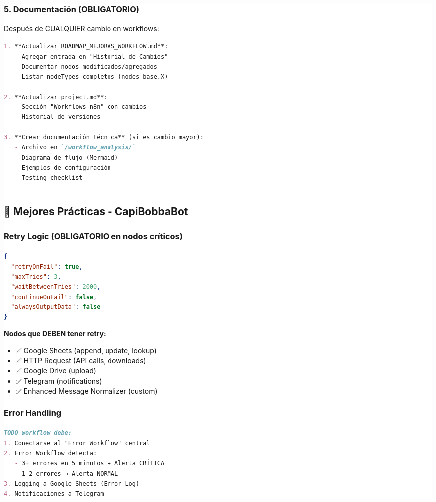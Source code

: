 ### **5. Documentación (OBLIGATORIO)**

Después de CUALQUIER cambio en workflows:

```markdown
1. **Actualizar ROADMAP_MEJORAS_WORKFLOW.md**:
   - Agregar entrada en "Historial de Cambios"
   - Documentar nodos modificados/agregados
   - Listar nodeTypes completos (nodes-base.X)

2. **Actualizar project.md**:
   - Sección "Workflows n8n" con cambios
   - Historial de versiones

3. **Crear documentación técnica** (si es cambio mayor):
   - Archivo en `/workflow_analysis/`
   - Diagrama de flujo (Mermaid)
   - Ejemplos de configuración
   - Testing checklist
```

---

## 🚨 Mejores Prácticas - CapiBobbaBot

### **Retry Logic (OBLIGATORIO en nodos críticos)**

```json
{
  "retryOnFail": true,
  "maxTries": 3,
  "waitBetweenTries": 2000,
  "continueOnFail": false,
  "alwaysOutputData": false
}
```

**Nodos que DEBEN tener retry:**
- ✅ Google Sheets (append, update, lookup)
- ✅ HTTP Request (API calls, downloads)
- ✅ Google Drive (upload)
- ✅ Telegram (notifications)
- ✅ Enhanced Message Normalizer (custom)

### **Error Handling**

```markdown
TODO workflow debe:
1. Conectarse al "Error Workflow" central
2. Error Workflow detecta:
   - 3+ errores en 5 minutos → Alerta CRÍTICA
   - 1-2 errores → Alerta NORMAL
3. Logging a Google Sheets (Error_Log)
4. Notificaciones a Telegram
```
